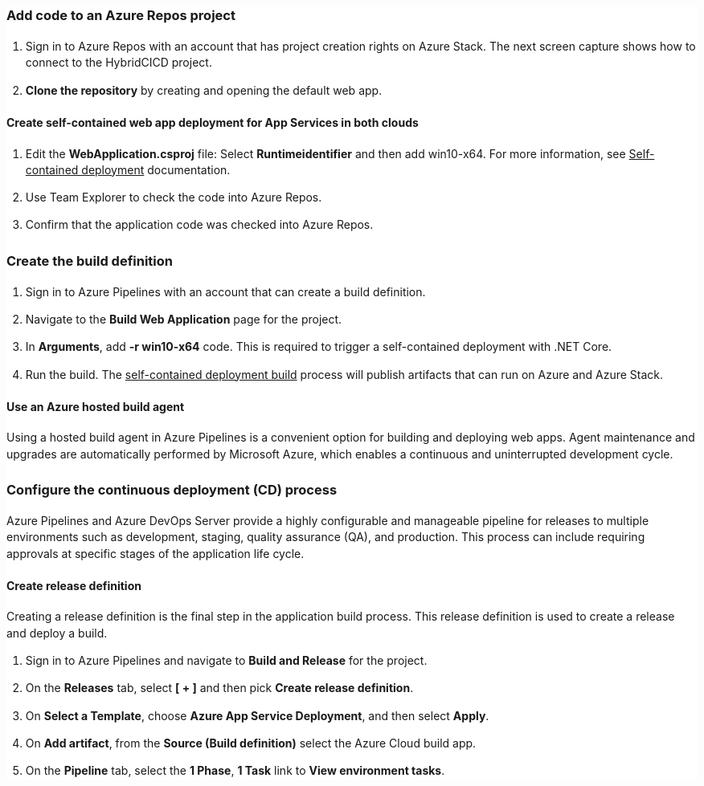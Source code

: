### Add code to an Azure Repos project

1.  Sign in to Azure Repos with an account that has project creation rights on Azure Stack. The next screen capture shows how to connect to the HybridCICD project.

2.  **Clone the repository** by creating and opening the default web app.

#### Create self-contained web app deployment for App Services in both clouds

1.  Edit the **WebApplication.csproj** file: Select **Runtimeidentifier** and then add win10-x64. For more information, see [Self-contained deployment](https://docs.microsoft.com/dotnet/core/deploying/#self-contained-deployments-scd) documentation.

2.  Use Team Explorer to check the code into Azure Repos.

3.  Confirm that the application code was checked into Azure Repos.

### Create the build definition

1.  Sign in to Azure Pipelines with an account that can create a build definition.

2.  Navigate to the **Build Web Application** page for the project.

3.  In **Arguments**, add **-r win10-x64** code. This is required to trigger a self-contained deployment with .NET Core.

4.  Run the build. The [self-contained deployment build](https://docs.microsoft.com/dotnet/core/deploying/#self-contained-deployments-scd) process will publish artifacts that can run on Azure and Azure Stack.

#### Use an Azure hosted build agent

Using a hosted build agent in Azure Pipelines is a convenient option for building and deploying web apps. Agent maintenance and upgrades are automatically performed by Microsoft Azure, which enables a continuous and uninterrupted development cycle.

### Configure the continuous deployment (CD) process

Azure Pipelines and Azure DevOps Server provide a highly configurable and manageable pipeline for releases to multiple environments such as development, staging, quality assurance (QA), and production. This process can include requiring approvals at specific stages of the application life cycle.

#### Create release definition

Creating a release definition is the final step in the application build process. This release definition is used to create a release and deploy a build.

1.  Sign in to Azure Pipelines and navigate to **Build and Release** for the project.

2.  On the **Releases** tab, select **[ + ]** and then pick **Create release definition**.

3.  On **Select a Template**, choose **Azure App Service Deployment**, and then select **Apply**.

4.  On **Add artifact**, from the **Source (Build definition)** select the Azure Cloud build app.

5.  On the **Pipeline** tab, select the **1 Phase**, **1 Task** link to **View environment tasks**.
